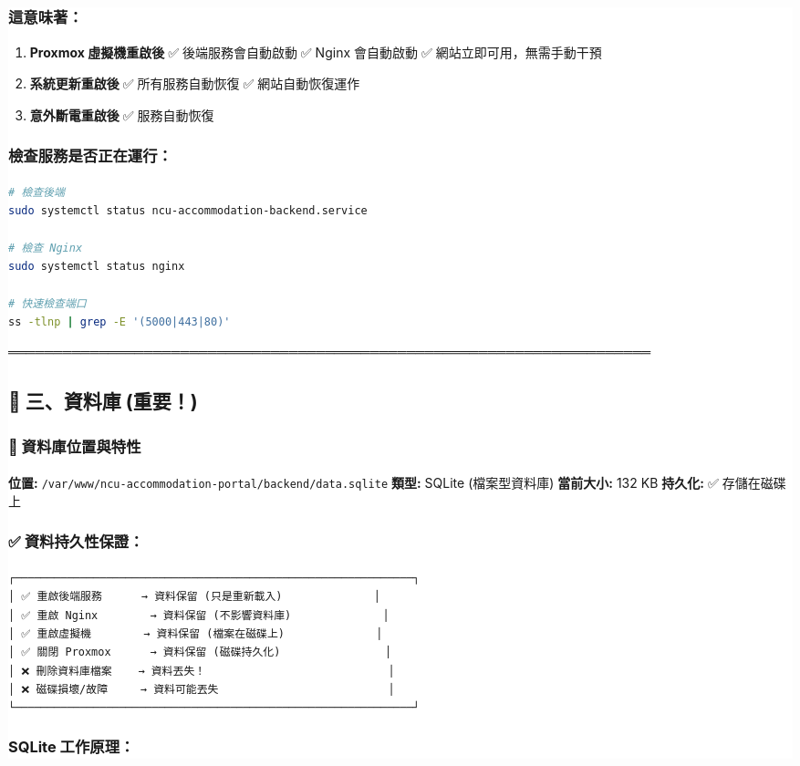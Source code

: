 ### 這意味著：

1. **Proxmox 虛擬機重啟後**
   ✅ 後端服務會自動啟動
   ✅ Nginx 會自動啟動
   ✅ 網站立即可用，無需手動干預

2. **系統更新重啟後**
   ✅ 所有服務自動恢復
   ✅ 網站自動恢復運作

3. **意外斷電重啟後**
   ✅ 服務自動恢復

### 檢查服務是否正在運行：

```bash
# 檢查後端
sudo systemctl status ncu-accommodation-backend.service

# 檢查 Nginx
sudo systemctl status nginx

# 快速檢查端口
ss -tlnp | grep -E '(5000|443|80)'
```

═══════════════════════════════════════════════════════════════════════

## 💾 三、資料庫 (重要！)

### 📍 資料庫位置與特性

**位置:** `/var/www/ncu-accommodation-portal/backend/data.sqlite`
**類型:** SQLite (檔案型資料庫)
**當前大小:** 132 KB
**持久化:** ✅ 存儲在磁碟上

### ✅ 資料持久性保證：

```
┌─────────────────────────────────────────────────────────────┐
│ ✅ 重啟後端服務      → 資料保留 (只是重新載入)              │
│ ✅ 重啟 Nginx        → 資料保留 (不影響資料庫)              │
│ ✅ 重啟虛擬機        → 資料保留 (檔案在磁碟上)              │
│ ✅ 關閉 Proxmox      → 資料保留 (磁碟持久化)                │
│ ❌ 刪除資料庫檔案    → 資料丟失！                            │
│ ❌ 磁碟損壞/故障     → 資料可能丟失                          │
└─────────────────────────────────────────────────────────────┘
```

### SQLite 工作原理：
